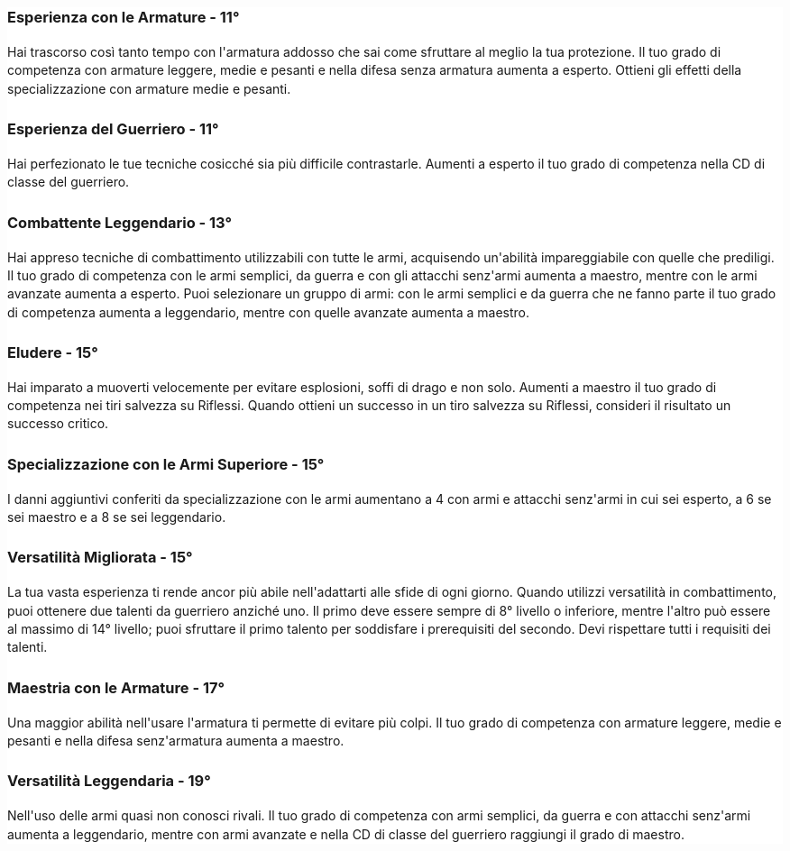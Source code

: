 ### Esperienza con le Armature - 11°

Hai trascorso così tanto tempo con l'armatura addosso che sai come sfruttare al
meglio la tua protezione. Il tuo grado di competenza con armature leggere, medie
e pesanti e nella difesa senza armatura aumenta a esperto. Ottieni gli effetti
della specializzazione con armature medie e pesanti.

### Esperienza del Guerriero - 11°

Hai perfezionato le tue tecniche cosicché sia più difficile contrastarle.
Aumenti a esperto il tuo grado di competenza nella CD di classe del guerriero.

### Combattente Leggendario - 13°

Hai appreso tecniche di combattimento utilizzabili con tutte le armi, acquisendo
un'abilità impareggiabile con quelle che prediligi. Il tuo grado di competenza
con le armi semplici, da guerra e con gli attacchi senz'armi aumenta a maestro,
mentre con le armi avanzate aumenta a esperto. Puoi selezionare un gruppo di
armi: con le armi semplici e da guerra che ne fanno parte il tuo grado di
competenza aumenta a leggendario, mentre con quelle avanzate aumenta a maestro.

### Eludere - 15°

Hai imparato a muoverti velocemente per evitare esplosioni, soffi di drago e non
solo. Aumenti a maestro il tuo grado di competenza nei tiri salvezza su
Riflessi. Quando ottieni un successo in un tiro salvezza su Riflessi, consideri
il risultato un successo critico.

### Specializzazione con le Armi Superiore - 15°

I danni aggiuntivi conferiti da specializzazione con le armi aumentano a 4 con
armi e attacchi senz'armi in cui sei esperto, a 6 se sei maestro e a 8 se sei
leggendario.

### Versatilità Migliorata - 15°

La tua vasta esperienza ti rende ancor più abile nell'adattarti alle sfide di
ogni giorno. Quando utilizzi versatilità in combattimento, puoi ottenere due
talenti da guerriero anziché uno. Il primo deve essere sempre di 8° livello o
inferiore, mentre l'altro può essere al massimo di 14° livello; puoi sfruttare
il primo talento per soddisfare i prerequisiti del secondo. Devi rispettare
tutti i requisiti dei talenti.

### Maestria con le Armature - 17°

Una maggior abilità nell'usare l'armatura ti permette di evitare più colpi. Il
tuo grado di competenza con armature leggere, medie e pesanti e nella difesa
senz'armatura aumenta a maestro.

### Versatilità Leggendaria - 19°

Nell'uso delle armi quasi non conosci rivali. Il tuo grado di competenza con
armi semplici, da guerra e con attacchi senz'armi aumenta a leggendario, mentre
con armi avanzate e nella CD di classe del guerriero raggiungi il grado di
maestro.
